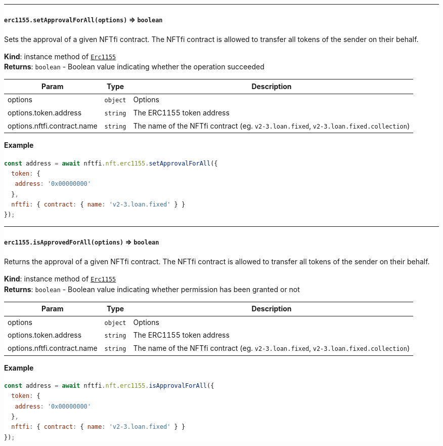 
* * *

<a name="Erc1155+setApprovalForAll"></a>

#### `erc1155.setApprovalForAll(options)` ⇒ <code>boolean</code>
Sets the approval of a given NFTfi contract.
The NFTfi contract is allowed to transfer all tokens of the sender on their behalf.

**Kind**: instance method of [<code>Erc1155</code>](#Erc1155)  
**Returns**: <code>boolean</code> - Boolean value indicating whether the operation succeeded  

| Param | Type | Description |
| --- | --- | --- |
| options | <code>object</code> | Options |
| options.token.address | <code>string</code> | The ERC1155 token address |
| options.nftfi.contract.name | <code>string</code> | The name of the NFTfi contract (eg. `v2-3.loan.fixed`, `v2-3.loan.fixed.collection`) |

**Example**  
```js
const address = await nftfi.nft.erc1155.setApprovalForAll({
  token: {
   address: '0x00000000'
  },
  nftfi: { contract: { name: 'v2-3.loan.fixed' } }
});
```

* * *

<a name="Erc1155+isApprovedForAll"></a>

#### `erc1155.isApprovedForAll(options)` ⇒ <code>boolean</code>
Returns the approval of a given NFTfi contract.
The NFTfi contract is allowed to transfer all tokens of the sender on their behalf.

**Kind**: instance method of [<code>Erc1155</code>](#Erc1155)  
**Returns**: <code>boolean</code> - Boolean value indicating whether permission has been granted or not  

| Param | Type | Description |
| --- | --- | --- |
| options | <code>object</code> | Options |
| options.token.address | <code>string</code> | The ERC1155 token address |
| options.nftfi.contract.name | <code>string</code> | The name of the NFTfi contract (eg. `v2-3.loan.fixed`, `v2-3.loan.fixed.collection`) |

**Example**  
```js
const address = await nftfi.nft.erc1155.isApprovalForAll({
  token: {
   address: '0x00000000'
  },
  nftfi: { contract: { name: 'v2-3.loan.fixed' } }
});
```
